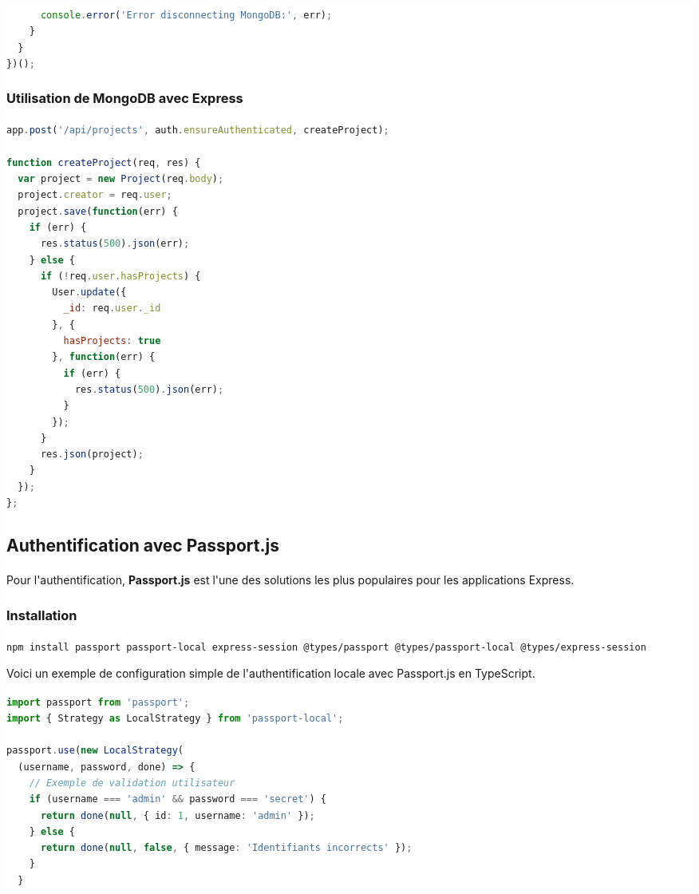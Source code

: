 ```typescript
      console.error('Error disconnecting MongoDB:', err);
    }
  }
})();
```


### Utilisation de MongoDB avec Express


```js
app.post('/api/projects', auth.ensureAuthenticated, createProject);

function createProject(req, res) {
  var project = new Project(req.body);
  project.creator = req.user;
  project.save(function(err) {
    if (err) {
      res.status(500).json(err);
    } else {
      if (!req.user.hasProjects) {
        User.update({
          _id: req.user._id
        }, {
          hasProjects: true
        }, function(err) {
          if (err) {
            res.status(500).json(err);
          }
        });
      }
      res.json(project);
    }
  });
};
```


## Authentification avec Passport.js

Pour l'authentification, **Passport.js** est l'une des solutions les plus populaires pour les applications Express.

### Installation

```bash
npm install passport passport-local express-session @types/passport @types/passport-local @types/express-session
```

Voici un exemple de configuration simple de l'authentification locale avec Passport.js en TypeScript.

```typescript
import passport from 'passport';
import { Strategy as LocalStrategy } from 'passport-local';

passport.use(new LocalStrategy(
  (username, password, done) => {
    // Exemple de validation utilisateur
    if (username === 'admin' && password === 'secret') {
      return done(null, { id: 1, username: 'admin' });
    } else {
      return done(null, false, { message: 'Identifiants incorrects' });
    }
  }
```